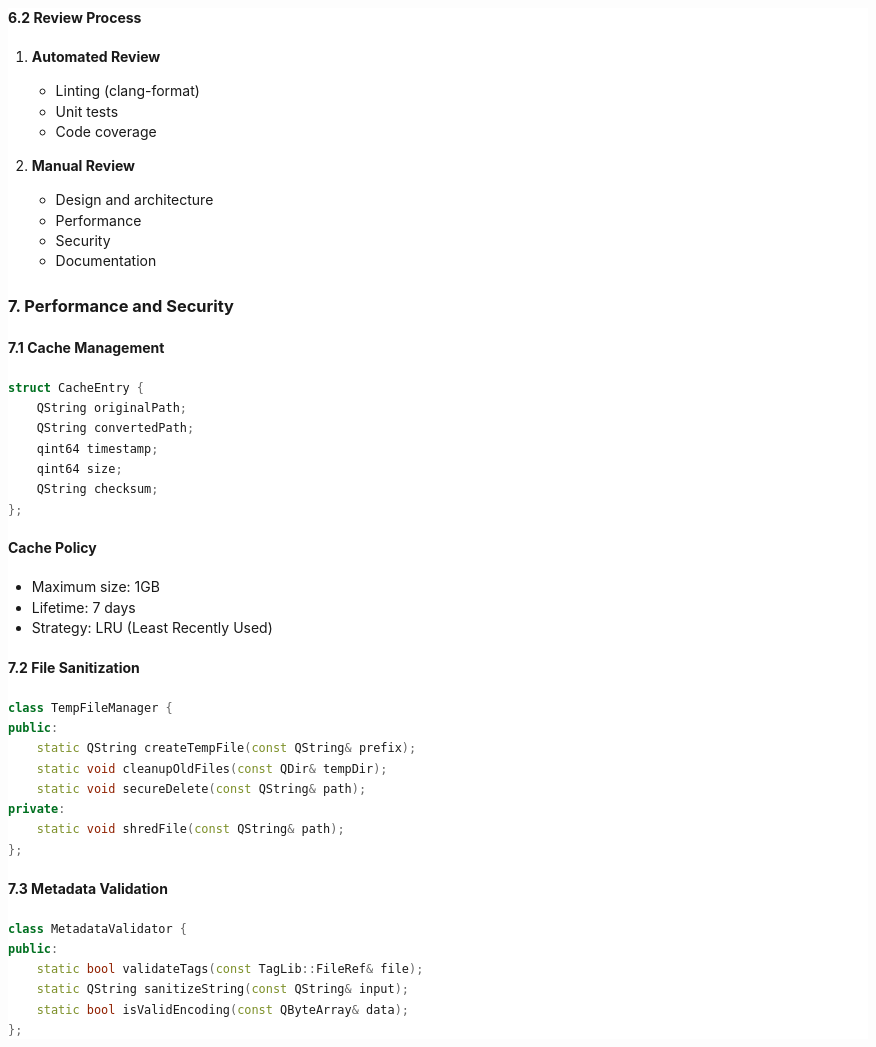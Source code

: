 #### 6.2 Review Process

1. **Automated Review**
   - Linting (clang-format)
   - Unit tests
   - Code coverage

2. **Manual Review**
   - Design and architecture
   - Performance
   - Security
   - Documentation

### 7. Performance and Security

#### 7.1 Cache Management

```cpp
struct CacheEntry {
    QString originalPath;
    QString convertedPath;
    qint64 timestamp;
    qint64 size;
    QString checksum;
};
```

#### Cache Policy
- Maximum size: 1GB
- Lifetime: 7 days
- Strategy: LRU (Least Recently Used)

#### 7.2 File Sanitization

```cpp
class TempFileManager {
public:
    static QString createTempFile(const QString& prefix);
    static void cleanupOldFiles(const QDir& tempDir);
    static void secureDelete(const QString& path);
private:
    static void shredFile(const QString& path);
};
```

#### 7.3 Metadata Validation

```cpp
class MetadataValidator {
public:
    static bool validateTags(const TagLib::FileRef& file);
    static QString sanitizeString(const QString& input);
    static bool isValidEncoding(const QByteArray& data);
};
```

